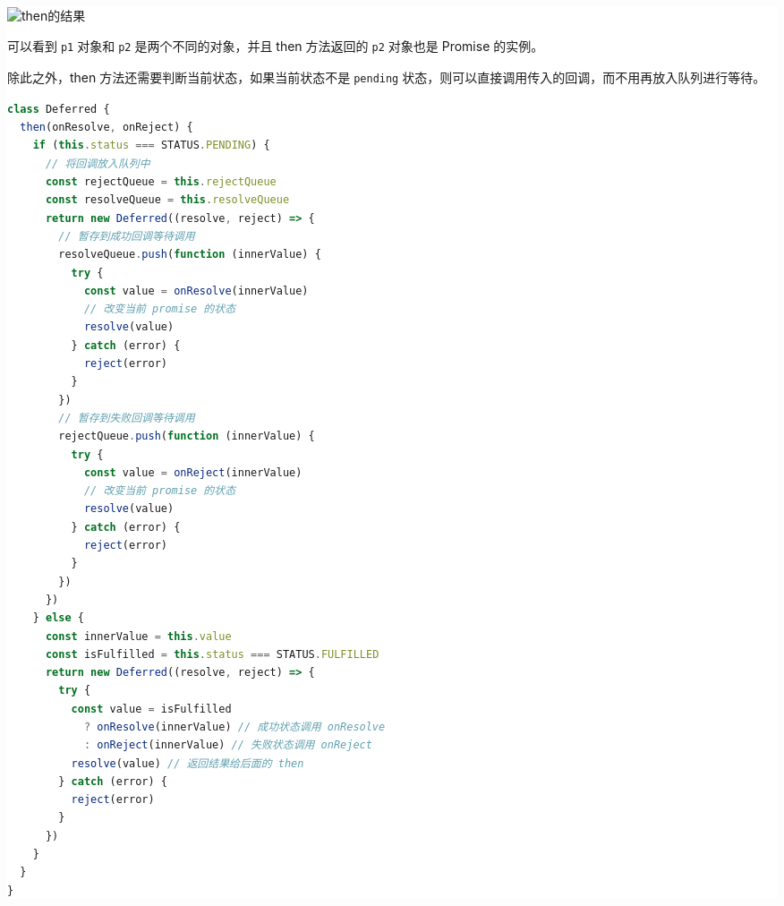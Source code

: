 ![then的结果](https://file.shenfq.com/ipic/2020-08-31-115612.png)

可以看到 `p1` 对象和 `p2` 是两个不同的对象，并且 then 方法返回的 `p2` 对象也是 Promise 的实例。

除此之外，then 方法还需要判断当前状态，如果当前状态不是 `pending` 状态，则可以直接调用传入的回调，而不用再放入队列进行等待。

```js
class Deferred {
  then(onResolve, onReject) {
    if (this.status === STATUS.PENDING) {
      // 将回调放入队列中
      const rejectQueue = this.rejectQueue
      const resolveQueue = this.resolveQueue
      return new Deferred((resolve, reject) => {
        // 暂存到成功回调等待调用
        resolveQueue.push(function (innerValue) {
          try {
            const value = onResolve(innerValue)
            // 改变当前 promise 的状态
            resolve(value)
          } catch (error) {
            reject(error)
          }
        })
        // 暂存到失败回调等待调用
        rejectQueue.push(function (innerValue) {
          try {
            const value = onReject(innerValue)
            // 改变当前 promise 的状态
            resolve(value)
          } catch (error) {
            reject(error)
          }
        })
      })
    } else {
      const innerValue = this.value
      const isFulfilled = this.status === STATUS.FULFILLED
      return new Deferred((resolve, reject) => {
        try {
          const value = isFulfilled
            ? onResolve(innerValue) // 成功状态调用 onResolve
            : onReject(innerValue) // 失败状态调用 onReject
          resolve(value) // 返回结果给后面的 then
        } catch (error) {
          reject(error)
        }
      })
    }
  }
}
```
